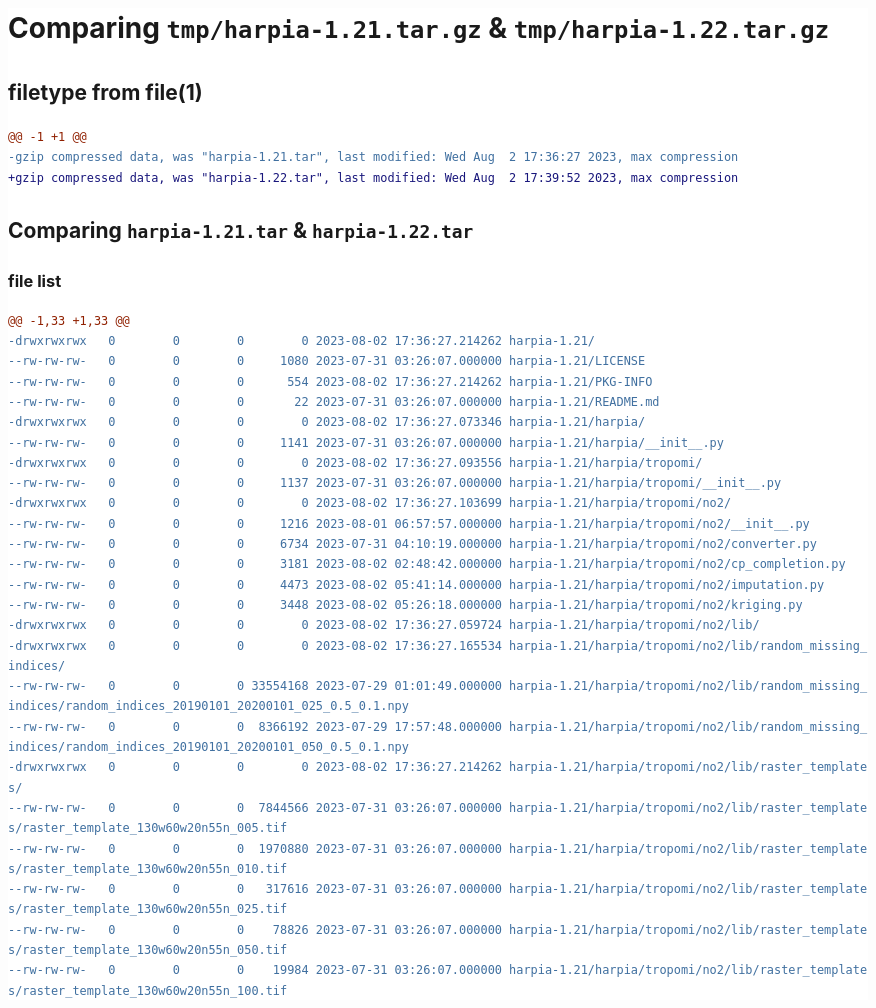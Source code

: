 # Comparing `tmp/harpia-1.21.tar.gz` & `tmp/harpia-1.22.tar.gz`

## filetype from file(1)

```diff
@@ -1 +1 @@
-gzip compressed data, was "harpia-1.21.tar", last modified: Wed Aug  2 17:36:27 2023, max compression
+gzip compressed data, was "harpia-1.22.tar", last modified: Wed Aug  2 17:39:52 2023, max compression
```

## Comparing `harpia-1.21.tar` & `harpia-1.22.tar`

### file list

```diff
@@ -1,33 +1,33 @@
-drwxrwxrwx   0        0        0        0 2023-08-02 17:36:27.214262 harpia-1.21/
--rw-rw-rw-   0        0        0     1080 2023-07-31 03:26:07.000000 harpia-1.21/LICENSE
--rw-rw-rw-   0        0        0      554 2023-08-02 17:36:27.214262 harpia-1.21/PKG-INFO
--rw-rw-rw-   0        0        0       22 2023-07-31 03:26:07.000000 harpia-1.21/README.md
-drwxrwxrwx   0        0        0        0 2023-08-02 17:36:27.073346 harpia-1.21/harpia/
--rw-rw-rw-   0        0        0     1141 2023-07-31 03:26:07.000000 harpia-1.21/harpia/__init__.py
-drwxrwxrwx   0        0        0        0 2023-08-02 17:36:27.093556 harpia-1.21/harpia/tropomi/
--rw-rw-rw-   0        0        0     1137 2023-07-31 03:26:07.000000 harpia-1.21/harpia/tropomi/__init__.py
-drwxrwxrwx   0        0        0        0 2023-08-02 17:36:27.103699 harpia-1.21/harpia/tropomi/no2/
--rw-rw-rw-   0        0        0     1216 2023-08-01 06:57:57.000000 harpia-1.21/harpia/tropomi/no2/__init__.py
--rw-rw-rw-   0        0        0     6734 2023-07-31 04:10:19.000000 harpia-1.21/harpia/tropomi/no2/converter.py
--rw-rw-rw-   0        0        0     3181 2023-08-02 02:48:42.000000 harpia-1.21/harpia/tropomi/no2/cp_completion.py
--rw-rw-rw-   0        0        0     4473 2023-08-02 05:41:14.000000 harpia-1.21/harpia/tropomi/no2/imputation.py
--rw-rw-rw-   0        0        0     3448 2023-08-02 05:26:18.000000 harpia-1.21/harpia/tropomi/no2/kriging.py
-drwxrwxrwx   0        0        0        0 2023-08-02 17:36:27.059724 harpia-1.21/harpia/tropomi/no2/lib/
-drwxrwxrwx   0        0        0        0 2023-08-02 17:36:27.165534 harpia-1.21/harpia/tropomi/no2/lib/random_missing_indices/
--rw-rw-rw-   0        0        0 33554168 2023-07-29 01:01:49.000000 harpia-1.21/harpia/tropomi/no2/lib/random_missing_indices/random_indices_20190101_20200101_025_0.5_0.1.npy
--rw-rw-rw-   0        0        0  8366192 2023-07-29 17:57:48.000000 harpia-1.21/harpia/tropomi/no2/lib/random_missing_indices/random_indices_20190101_20200101_050_0.5_0.1.npy
-drwxrwxrwx   0        0        0        0 2023-08-02 17:36:27.214262 harpia-1.21/harpia/tropomi/no2/lib/raster_templates/
--rw-rw-rw-   0        0        0  7844566 2023-07-31 03:26:07.000000 harpia-1.21/harpia/tropomi/no2/lib/raster_templates/raster_template_130w60w20n55n_005.tif
--rw-rw-rw-   0        0        0  1970880 2023-07-31 03:26:07.000000 harpia-1.21/harpia/tropomi/no2/lib/raster_templates/raster_template_130w60w20n55n_010.tif
--rw-rw-rw-   0        0        0   317616 2023-07-31 03:26:07.000000 harpia-1.21/harpia/tropomi/no2/lib/raster_templates/raster_template_130w60w20n55n_025.tif
--rw-rw-rw-   0        0        0    78826 2023-07-31 03:26:07.000000 harpia-1.21/harpia/tropomi/no2/lib/raster_templates/raster_template_130w60w20n55n_050.tif
--rw-rw-rw-   0        0        0    19984 2023-07-31 03:26:07.000000 harpia-1.21/harpia/tropomi/no2/lib/raster_templates/raster_template_130w60w20n55n_100.tif
```